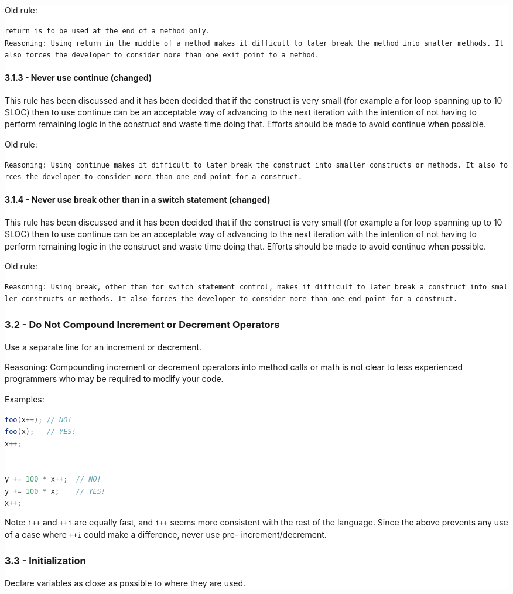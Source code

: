 Old rule:

    return is to be used at the end of a method only.
    Reasoning: Using return in the middle of a method makes it difficult to later break the method into smaller methods. It also forces the developer to consider more than one exit point to a method.


#### 3.1.3 - Never use continue (changed)
This rule has been discussed and it has been decided that if the construct is very small (for example a for loop spanning up to 10 SLOC) then to use continue can be an acceptable way of advancing to the next iteration with the intention of not having to perform remaining logic in the construct and waste time doing that. Efforts should be made to avoid continue when possible.

Old rule:

    Reasoning: Using continue makes it difficult to later break the construct into smaller constructs or methods. It also forces the developer to consider more than one end point for a construct.


#### 3.1.4 - Never use break other than in a switch statement (changed)
This rule has been discussed and it has been decided that if the construct is very small (for example a for loop spanning up to 10 SLOC) then to use continue can be an acceptable way of advancing to the next iteration with the intention of not having to perform remaining logic in the construct and waste time doing that. Efforts should be made to avoid continue when possible.

Old rule:

    Reasoning: Using break, other than for switch statement control, makes it difficult to later break a construct into smaller constructs or methods. It also forces the developer to consider more than one end point for a construct.


### 3.2 - Do Not Compound Increment or Decrement Operators
Use a separate line for an increment or decrement.

Reasoning: Compounding increment or decrement operators into method calls or math is not clear to less experienced programmers who may be required to modify your code.

Examples:

```java
foo(x++); // NO!
foo(x);   // YES!
x++;


y += 100 * x++;  // NO!
y += 100 * x;    // YES!
x++;
```

Note: `i++` and `++i` are equally fast, and `i++` seems more consistent with the rest of the language. Since the above prevents any use of a case where `++i` could make a difference, never use pre- increment/decrement.

### 3.3 - Initialization
Declare variables as close as possible to where they are used.
